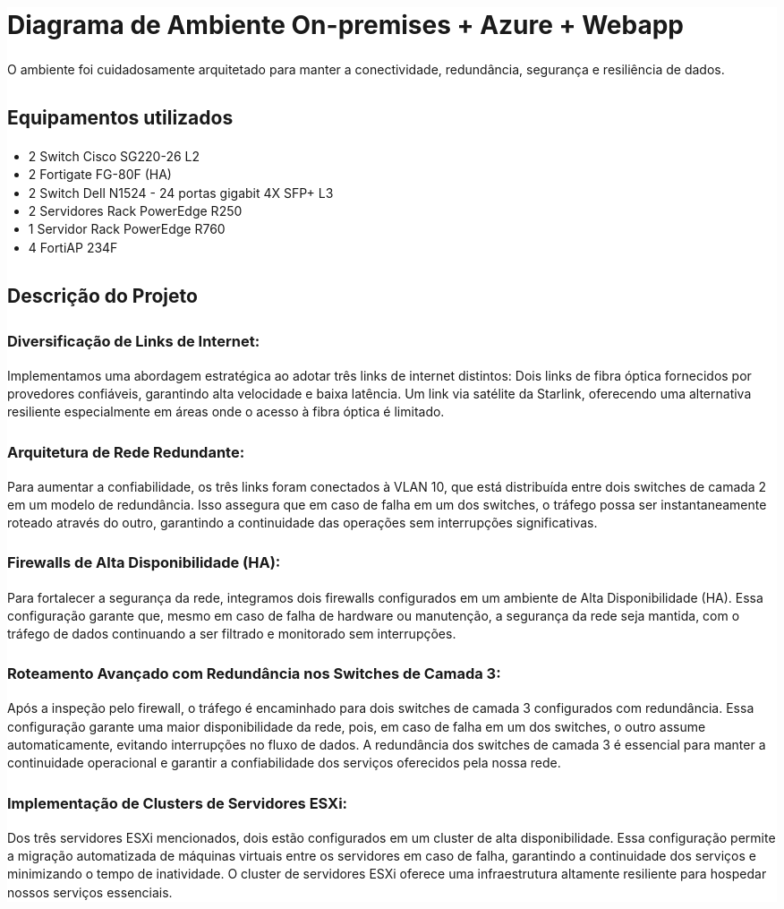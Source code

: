# Diagrama de Ambiente On-premises + Azure + Webapp

O ambiente foi cuidadosamente arquitetado para manter a conectividade, redundância, segurança e resiliência de dados.

## Equipamentos utilizados


- 2 Switch Cisco SG220-26 L2
- 2 Fortigate FG-80F (HA)
- 2 Switch Dell N1524 - 24 portas gigabit 4X SFP+ L3
- 2 Servidores Rack PowerEdge R250
- 1 Servidor Rack PowerEdge R760
- 4 FortiAP 234F

## Descrição do Projeto


### Diversificação de Links de Internet:
Implementamos uma abordagem estratégica ao adotar três links de internet distintos:
Dois links de fibra óptica fornecidos por provedores confiáveis, garantindo alta velocidade e baixa latência.
Um link via satélite da Starlink, oferecendo uma alternativa resiliente especialmente em áreas onde o acesso à fibra óptica é limitado.

### Arquitetura de Rede Redundante:
Para aumentar a confiabilidade, os três links foram conectados à VLAN 10, que está distribuída entre dois switches de camada 2 em um modelo de redundância. Isso assegura que em caso de falha em um dos switches, o tráfego possa ser instantaneamente roteado através do outro, garantindo a continuidade das operações sem interrupções significativas.

### Firewalls de Alta Disponibilidade (HA):
Para fortalecer a segurança da rede, integramos dois firewalls configurados em um ambiente de Alta Disponibilidade (HA). Essa configuração garante que, mesmo em caso de falha de hardware ou manutenção, a segurança da rede seja mantida, com o tráfego de dados continuando a ser filtrado e monitorado sem interrupções.

### Roteamento Avançado com Redundância nos Switches de Camada 3:
Após a inspeção pelo firewall, o tráfego é encaminhado para dois switches de camada 3 configurados com redundância. Essa configuração garante uma maior disponibilidade da rede, pois, em caso de falha em um dos switches, o outro assume automaticamente, evitando interrupções no fluxo de dados. A redundância dos switches de camada 3 é essencial para manter a continuidade operacional e garantir a confiabilidade dos serviços oferecidos pela nossa rede.

### Implementação de Clusters de Servidores ESXi:
Dos três servidores ESXi mencionados, dois estão configurados em um cluster de alta disponibilidade. Essa configuração permite a migração automatizada de máquinas virtuais entre os servidores em caso de falha, garantindo a continuidade dos serviços e minimizando o tempo de inatividade. O cluster de servidores ESXi oferece uma infraestrutura altamente resiliente para hospedar nossos serviços essenciais.
